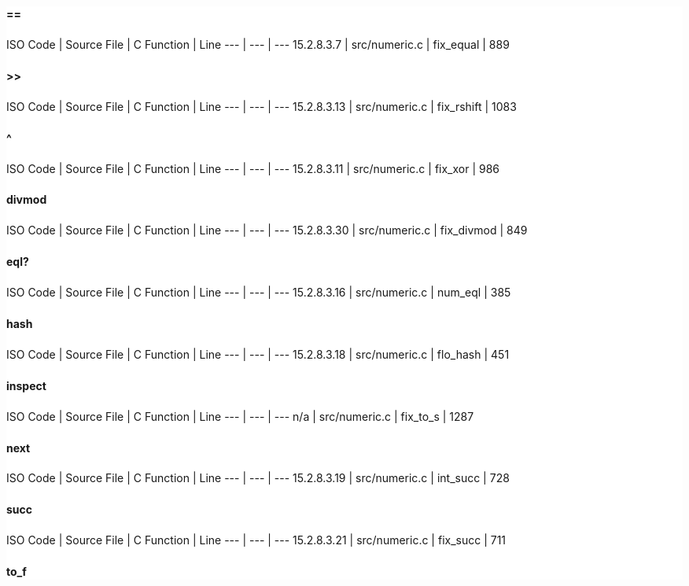#### ==

ISO Code | Source File | C Function | Line
--- | --- | ---
15.2.8.3.7 | src/numeric.c | fix_equal | 889

#### >>

ISO Code | Source File | C Function | Line
--- | --- | ---
15.2.8.3.13 | src/numeric.c | fix_rshift | 1083

#### ^

ISO Code | Source File | C Function | Line
--- | --- | ---
15.2.8.3.11 | src/numeric.c | fix_xor | 986

#### divmod

ISO Code | Source File | C Function | Line
--- | --- | ---
15.2.8.3.30 | src/numeric.c | fix_divmod | 849

#### eql?

ISO Code | Source File | C Function | Line
--- | --- | ---
15.2.8.3.16 | src/numeric.c | num_eql | 385

#### hash

ISO Code | Source File | C Function | Line
--- | --- | ---
15.2.8.3.18 | src/numeric.c | flo_hash | 451

#### inspect

ISO Code | Source File | C Function | Line
--- | --- | ---
n/a | src/numeric.c | fix_to_s | 1287

#### next

ISO Code | Source File | C Function | Line
--- | --- | ---
15.2.8.3.19 | src/numeric.c | int_succ | 728

#### succ

ISO Code | Source File | C Function | Line
--- | --- | ---
15.2.8.3.21 | src/numeric.c | fix_succ | 711

#### to_f
